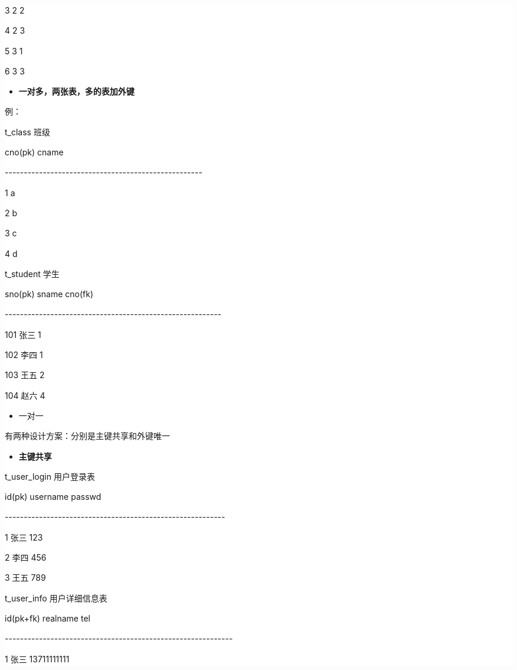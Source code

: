 3					2					2

4					2					3

5					3					1

6					3					3

* **一对多，两张表，多的表加外键**

例：

t_class	班级

cno(pk)			cname

\----------------------------------------------------

1						a

2						b

3						c

4						d

t_student		学生

sno(pk)			sname			cno(fk)

\---------------------------------------------------------

101					张三					1

102					李四					1

103					王五					2

104					赵六					4

* 一对一

有两种设计方案：分别是主键共享和外键唯一

* **主键共享**

t_user_login		用户登录表

id(pk)			username			passwd

\----------------------------------------------------------

1						张三					123

2						李四					456

3						王五					789

t_user_info		用户详细信息表

id(pk+fk)			realname				tel

\------------------------------------------------------------

1						张三					13711111111
